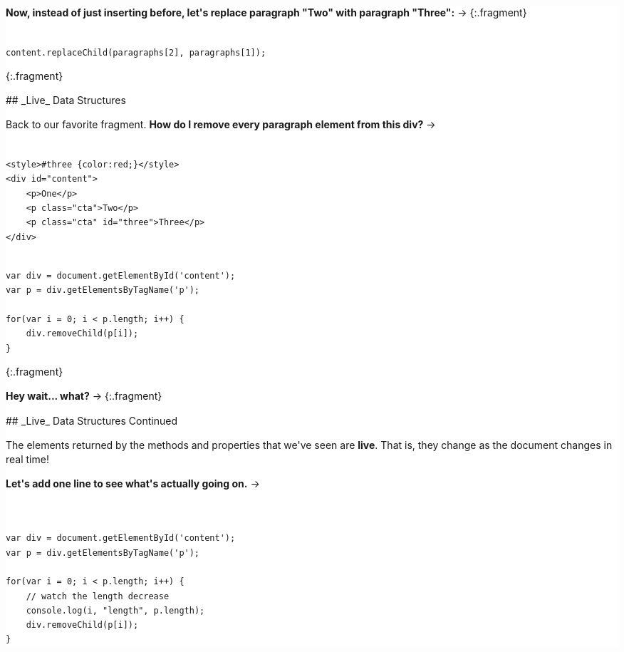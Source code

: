__Now, instead of just inserting before, let's replace paragraph "Two" with paragraph "Three":__ &rarr;
{:.fragment}

<pre><code data-trim contenteditable>
content.replaceChild(paragraphs[2], paragraphs[1]);
</code></pre>
{:.fragment}
</section>

<section markdown="block">
## _Live_ Data Structures

Back to our favorite fragment. __How do I remove every paragraph element from this div?__ &rarr;
<pre><code data-trim contenteditable>
&lt;style&gt;#three {color:red;}&lt;/style&gt;
&lt;div id="content"&gt;
    &lt;p&gt;One&lt;/p&gt;
    &lt;p class="cta"&gt;Two&lt;/p&gt;
    &lt;p class="cta" id="three"&gt;Three&lt;/p&gt;
&lt;/div&gt;
</code></pre>
<pre><code data-trim contenteditable>
var div = document.getElementById('content');
var p = div.getElementsByTagName('p');

for(var i = 0; i < p.length; i++) {
	div.removeChild(p[i]);
}
</code></pre>
{:.fragment}

__Hey wait... what?__ &rarr;
{:.fragment}
</section>

<section markdown="block">
## _Live_ Data Structures Continued

The elements returned by the methods and properties that we've seen are __live__. That is, they change as the document changes in real time!

__Let's add one line to see what's actually going on.__ &rarr;

<pre><code data-trim contenteditable>

var div = document.getElementById('content');
var p = div.getElementsByTagName('p');

for(var i = 0; i < p.length; i++) {
	// watch the length decrease
	console.log(i, "length", p.length);
	div.removeChild(p[i]);
}
</code></pre>
</section>
